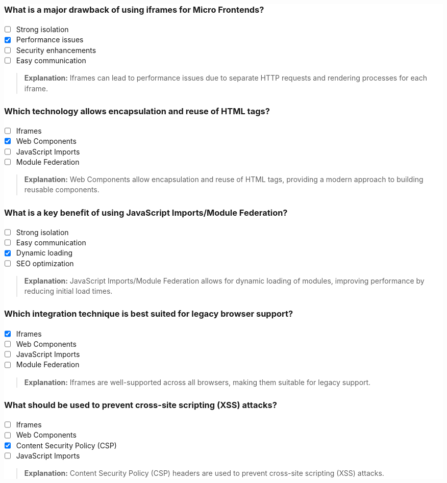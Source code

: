 ### What is a major drawback of using iframes for Micro Frontends?

- [ ] Strong isolation
- [x] Performance issues
- [ ] Security enhancements
- [ ] Easy communication

> **Explanation:** Iframes can lead to performance issues due to separate HTTP requests and rendering processes for each iframe.

### Which technology allows encapsulation and reuse of HTML tags?

- [ ] Iframes
- [x] Web Components
- [ ] JavaScript Imports
- [ ] Module Federation

> **Explanation:** Web Components allow encapsulation and reuse of HTML tags, providing a modern approach to building reusable components.

### What is a key benefit of using JavaScript Imports/Module Federation?

- [ ] Strong isolation
- [ ] Easy communication
- [x] Dynamic loading
- [ ] SEO optimization

> **Explanation:** JavaScript Imports/Module Federation allows for dynamic loading of modules, improving performance by reducing initial load times.

### Which integration technique is best suited for legacy browser support?

- [x] Iframes
- [ ] Web Components
- [ ] JavaScript Imports
- [ ] Module Federation

> **Explanation:** Iframes are well-supported across all browsers, making them suitable for legacy support.

### What should be used to prevent cross-site scripting (XSS) attacks?

- [ ] Iframes
- [ ] Web Components
- [x] Content Security Policy (CSP)
- [ ] JavaScript Imports

> **Explanation:** Content Security Policy (CSP) headers are used to prevent cross-site scripting (XSS) attacks.
